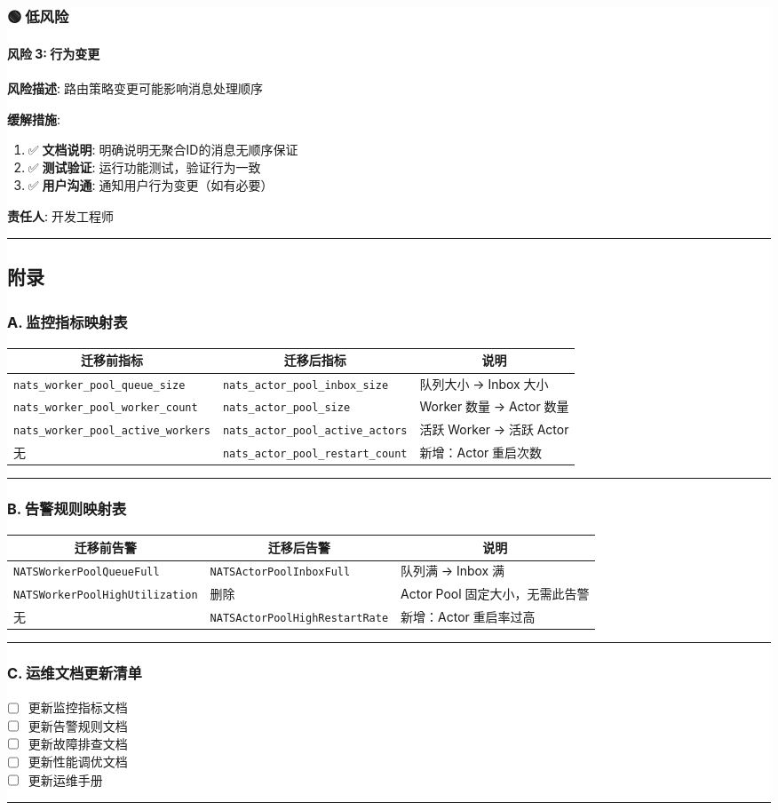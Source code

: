 
### 🟢 **低风险**

#### **风险 3: 行为变更**

**风险描述**: 路由策略变更可能影响消息处理顺序

**缓解措施**:
1. ✅ **文档说明**: 明确说明无聚合ID的消息无顺序保证
2. ✅ **测试验证**: 运行功能测试，验证行为一致
3. ✅ **用户沟通**: 通知用户行为变更（如有必要）

**责任人**: 开发工程师

---

## 附录

### A. 监控指标映射表

| 迁移前指标 | 迁移后指标 | 说明 |
|-----------|-----------|------|
| `nats_worker_pool_queue_size` | `nats_actor_pool_inbox_size` | 队列大小 → Inbox 大小 |
| `nats_worker_pool_worker_count` | `nats_actor_pool_size` | Worker 数量 → Actor 数量 |
| `nats_worker_pool_active_workers` | `nats_actor_pool_active_actors` | 活跃 Worker → 活跃 Actor |
| 无 | `nats_actor_pool_restart_count` | 新增：Actor 重启次数 |

---

### B. 告警规则映射表

| 迁移前告警 | 迁移后告警 | 说明 |
|-----------|-----------|------|
| `NATSWorkerPoolQueueFull` | `NATSActorPoolInboxFull` | 队列满 → Inbox 满 |
| `NATSWorkerPoolHighUtilization` | 删除 | Actor Pool 固定大小，无需此告警 |
| 无 | `NATSActorPoolHighRestartRate` | 新增：Actor 重启率过高 |

---

### C. 运维文档更新清单

- [ ] 更新监控指标文档
- [ ] 更新告警规则文档
- [ ] 更新故障排查文档
- [ ] 更新性能调优文档
- [ ] 更新运维手册

---
